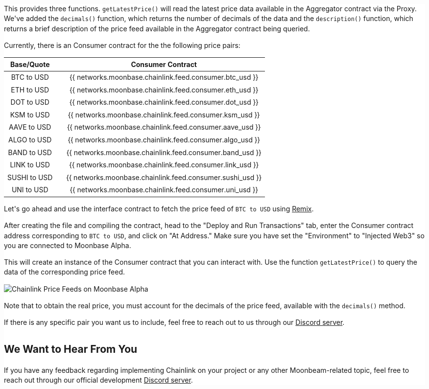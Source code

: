 This provides three functions. `getLatestPrice()` will read the latest price data available in the Aggregator contract via the Proxy. We've added the `decimals()` function, which returns the number of decimals of the data and the `description()` function, which returns a brief description of the price feed available in the Aggregator contract being queried.

Currently, there is an Consumer contract for the the following price pairs:

|  Base/Quote  |     |                     Consumer Contract                     |
| :----------: | --- | :-------------------------------------------------------: |
|  BTC to USD  |     |  {{ networks.moonbase.chainlink.feed.consumer.btc_usd }}  |
|  ETH to USD  |     |  {{ networks.moonbase.chainlink.feed.consumer.eth_usd }}  |
|  DOT to USD  |     |  {{ networks.moonbase.chainlink.feed.consumer.dot_usd }}  |
|  KSM to USD  |     |  {{ networks.moonbase.chainlink.feed.consumer.ksm_usd }}  |
| AAVE to USD  |     | {{ networks.moonbase.chainlink.feed.consumer.aave_usd }}  |
| ALGO to USD  |     | {{ networks.moonbase.chainlink.feed.consumer.algo_usd }}  |
| BAND to USD  |     | {{ networks.moonbase.chainlink.feed.consumer.band_usd }}  |
| LINK to USD  |     | {{ networks.moonbase.chainlink.feed.consumer.link_usd }}  |
| SUSHI to USD |     | {{ networks.moonbase.chainlink.feed.consumer.sushi_usd }} |
|  UNI to USD  |     |  {{ networks.moonbase.chainlink.feed.consumer.uni_usd }}  |

Let's go ahead and use the interface contract to fetch the price feed of `BTC to USD` using [Remix](/integrations/remix/).

After creating the file and compiling the contract, head to the "Deploy and Run Transactions" tab, enter the Consumer contract address corresponding to `BTC to USD`, and click on "At Address." Make sure you have set the "Environment" to "Injected Web3" so you are connected to Moonbase Alpha.

This will create an instance of the Consumer contract that you can interact with. Use the function `getLatestPrice()` to query the data of the corresponding price feed.

![Chainlink Price Feeds on Moonbase Alpha](/images/chainlink/chainlink-image2.png)

Note that to obtain the real price, you must account for the decimals of the price feed, available with the `decimals()` method.

If there is any specific pair you want us to include, feel free to reach out to us through our [Discord server](https://discord.com/invite/PfpUATX).

## We Want to Hear From You

If you have any feedback regarding implementing Chainlink on your project or any other Moonbeam-related topic, feel free to reach out through our official development [Discord server](https://discord.com/invite/PfpUATX).
